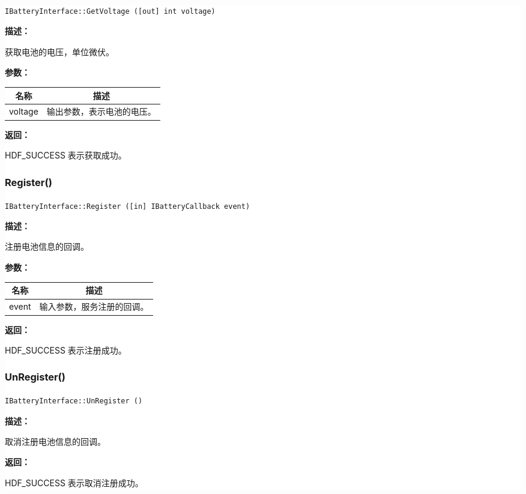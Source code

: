   
```
IBatteryInterface::GetVoltage ([out] int voltage)
```

**描述：**

获取电池的电压，单位微伏。

**参数：**

  | 名称 | 描述 | 
| -------- | -------- |
| voltage | 输出参数，表示电池的电压。 | 

**返回：**

HDF_SUCCESS 表示获取成功。


### Register()

  
```
IBatteryInterface::Register ([in] IBatteryCallback event)
```

**描述：**

注册电池信息的回调。

**参数：**

  | 名称 | 描述 | 
| -------- | -------- |
| event | 输入参数，服务注册的回调。 | 

**返回：**

HDF_SUCCESS 表示注册成功。


### UnRegister()

  
```
IBatteryInterface::UnRegister ()
```

**描述：**

取消注册电池信息的回调。

**返回：**

HDF_SUCCESS 表示取消注册成功。
